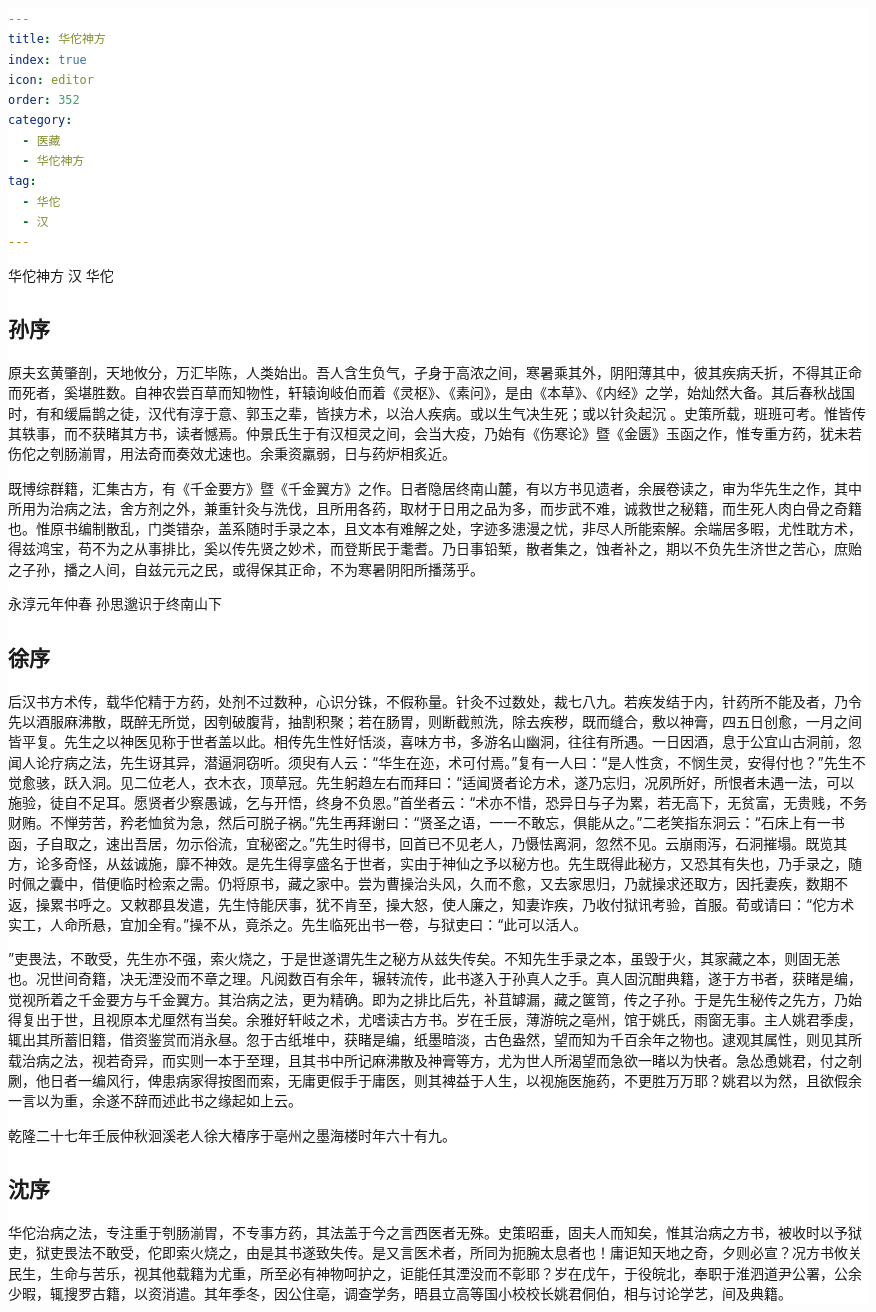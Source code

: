 ```yaml
---
title: 华佗神方
index: true
icon: editor
order: 352
category:
  - 医藏
  - 华佗神方
tag:
  - 华佗
  - 汉
---
```


华佗神方 汉 华佗  

## 孙序  

原夫玄黄肇剖，天地攸分，万汇毕陈，人类始出。吾人含生负气，孑身于高浓之间，寒暑乘其外，阴阳薄其中，彼其疾病夭折，不得其正命而死者，奚堪胜数。自神农尝百草而知物性，轩辕询岐伯而着《灵枢》、《素问》，是由《本草》、《内经》之学，始灿然大备。其后春秋战国时，有和缓扁鹊之徒，汉代有淳于意、郭玉之辈，皆挟方术，以治人疾病。或以生气决生死；或以针灸起沉 。史策所载，班班可考。惟皆传其轶事，而不获睹其方书，读者憾焉。仲景氏生于有汉桓灵之间，会当大疫，乃始有《伤寒论》暨《金匮》玉函之作，惟专重方药，犹未若伤佗之刳肠湔胃，用法奇而奏效尤速也。余秉资羸弱，日与药炉相炙近。  

既博综群籍，汇集古方，有《千金要方》暨《千金翼方》之作。日者隐居终南山麓，有以方书见遗者，余展卷读之，审为华先生之作，其中所用为治病之法，舍方剂之外，兼重针灸与洗伐，且所用各药，取材于日用之品为多，而步武不难，诚救世之秘籍，而生死人肉白骨之奇籍也。惟原书编制散乱，门类错杂，盖系随时手录之本，且文本有难解之处，字迹多漶漫之忧，非尽人所能索解。余端居多暇，尤性耽方术，得兹鸿宝，苟不为之从事排比，奚以传先贤之妙术，而登斯民于耄耆。乃日事铅椠，散者集之，蚀者补之，期以不负先生济世之苦心，庶贻之子孙，播之人间，自兹元元之民，或得保其正命，不为寒暑阴阳所播荡乎。  

永淳元年仲春 孙思邈识于终南山下  

## 徐序  

后汉书方术传，载华佗精于方药，处剂不过数种，心识分铢，不假称量。针灸不过数处，裁七八九。若疾发结于内，针药所不能及者，乃令先以酒服麻沸散，既醉无所觉，因刳破腹背，抽割积聚；若在肠胃，则断截煎洗，除去疾秽，既而缝合，敷以神膏，四五日创愈，一月之间皆平复。先生之以神医见称于世者盖以此。相传先生性好恬淡，喜味方书，多游名山幽洞，往往有所遇。一日因酒，息于公宜山古洞前，忽闻人论疗病之法，先生讶其异，潜逼洞窃听。须臾有人云：“华生在迩，术可付焉。”复有一人曰：“是人性贪，不悯生灵，安得付也？”先生不觉愈骇，跃入洞。见二位老人，衣木衣，顶草冠。先生躬趋左右而拜曰：“适闻贤者论方术，遂乃忘归，况夙所好，所恨者未遇一法，可以施验，徒自不足耳。愿贤者少察愚诚，乞与开悟，终身不负恩。”首坐者云：“术亦不惜，恐异日与子为累，若无高下，无贫富，无贵贱，不务财贿。不惮劳苦，矜老恤贫为急，然后可脱子祸。”先生再拜谢曰：“贤圣之语，一一不敢忘，俱能从之。”二老笑指东洞云：“石床上有一书函，子自取之，速出吾居，勿示俗流，宜秘密之。”先生时得书，回首已不见老人，乃慑怯离洞，忽然不见。云崩雨泻，石洞摧塌。既览其方，论多奇怪，从兹诚施，靡不神效。是先生得享盛名于世者，实由于神仙之予以秘方也。先生既得此秘方，又恐其有失也，乃手录之，随时佩之囊中，借便临时检索之需。仍将原书，藏之家中。尝为曹操治头风，久而不愈，又去家思归，乃就操求还取方，因托妻疾，数期不返，操累书呼之。又敕郡县发遣，先生恃能厌事，犹不肯至，操大怒，使人廉之，知妻诈疾，乃收付狱讯考验，首服。荀或请曰：“佗方术实工，人命所悬，宜加全宥。”操不从，竟杀之。先生临死出书一卷，与狱吏曰：“此可以活人。  

”吏畏法，不敢受，先生亦不强，索火烧之，于是世遂谓先生之秘方从兹失传矣。不知先生手录之本，虽毁于火，其家藏之本，则固无恙也。况世间奇籍，决无湮没而不章之理。凡阅数百有余年，辗转流传，此书遂入于孙真人之手。真人固沉酣典籍，遂于方书者，获睹是编，觉视所着之千金要方与千金翼方。其治病之法，更为精确。即为之排比后先，补苴罅漏，藏之箧笥，传之子孙。于是先生秘传之先方，乃始得复出于世，且视原本尤厘然有当矣。余雅好轩岐之术，尤嗜读古方书。岁在壬辰，薄游皖之亳州，馆于姚氏，雨窗无事。主人姚君季虔，辄出其所蓄旧籍，借资鉴赏而消永昼。忽于古纸堆中，获睹是编，纸墨暗淡，古色盎然，望而知为千百余年之物也。逮观其属性，则见其所载治病之法，视若奇异，而实则一本于至理，且其书中所记麻沸散及神膏等方，尤为世人所渴望而急欲一睹以为快者。急怂恿姚君，付之剞劂，他日者一编风行，俾患病家得按图而索，无庸更假手于庸医，则其裨益于人生，以视施医施药，不更胜万万耶？姚君以为然，且欲假余一言以为重，余遂不辞而述此书之缘起如上云。  

乾隆二十七年壬辰仲秋洄溪老人徐大椿序于亳州之墨海楼时年六十有九。  

## 沈序  

华佗治病之法，专注重于刳肠湔胃，不专事方药，其法盖于今之言西医者无殊。史策昭垂，固夫人而知矣，惟其治病之方书，被收时以予狱吏，狱吏畏法不敢受，佗即索火烧之，由是其书遂致失传。是又言医术者，所同为扼腕太息者也！庸讵知天地之奇，夕则必宣？况方书攸关民生，生命与苦乐，视其他载籍为尤重，所至必有神物呵护之，讵能任其湮没而不彰耶？岁在戊午，于役皖北，奉职于淮泗道尹公署，公余少暇，辄搜罗古籍，以资消遣。其年季冬，因公住亳，调查学务，晤县立高等国小校校长姚君侗伯，相与讨论学艺，间及典籍。  
